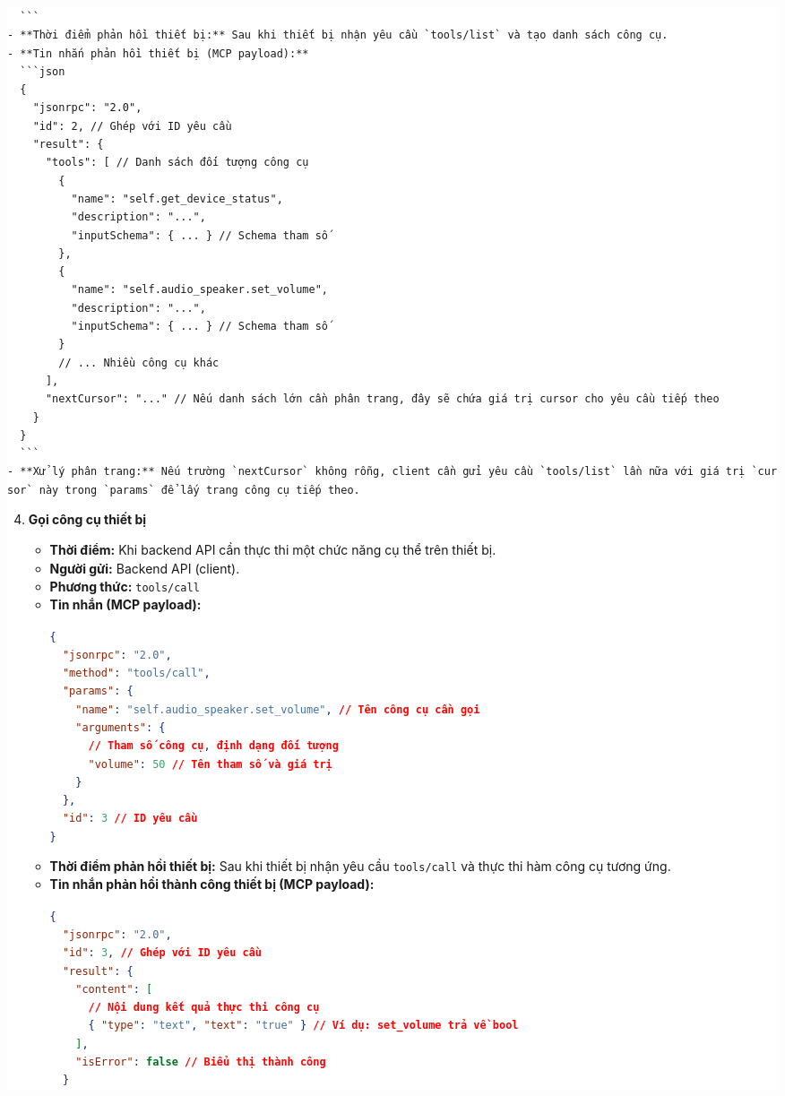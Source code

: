       ```
    - **Thời điểm phản hồi thiết bị:** Sau khi thiết bị nhận yêu cầu `tools/list` và tạo danh sách công cụ.
    - **Tin nhắn phản hồi thiết bị (MCP payload):**
      ```json
      {
        "jsonrpc": "2.0",
        "id": 2, // Ghép với ID yêu cầu
        "result": {
          "tools": [ // Danh sách đối tượng công cụ
            {
              "name": "self.get_device_status",
              "description": "...",
              "inputSchema": { ... } // Schema tham số
            },
            {
              "name": "self.audio_speaker.set_volume",
              "description": "...",
              "inputSchema": { ... } // Schema tham số
            }
            // ... Nhiều công cụ khác
          ],
          "nextCursor": "..." // Nếu danh sách lớn cần phân trang, đây sẽ chứa giá trị cursor cho yêu cầu tiếp theo
        }
      }
      ```
    - **Xử lý phân trang:** Nếu trường `nextCursor` không rỗng, client cần gửi yêu cầu `tools/list` lần nữa với giá trị `cursor` này trong `params` để lấy trang công cụ tiếp theo.

4.  **Gọi công cụ thiết bị**

    - **Thời điểm:** Khi backend API cần thực thi một chức năng cụ thể trên thiết bị.
    - **Người gửi:** Backend API (client).
    - **Phương thức:** `tools/call`
    - **Tin nhắn (MCP payload):**
      ```json
      {
        "jsonrpc": "2.0",
        "method": "tools/call",
        "params": {
          "name": "self.audio_speaker.set_volume", // Tên công cụ cần gọi
          "arguments": {
            // Tham số công cụ, định dạng đối tượng
            "volume": 50 // Tên tham số và giá trị
          }
        },
        "id": 3 // ID yêu cầu
      }
      ```
    - **Thời điểm phản hồi thiết bị:** Sau khi thiết bị nhận yêu cầu `tools/call` và thực thi hàm công cụ tương ứng.
    - **Tin nhắn phản hồi thành công thiết bị (MCP payload):**
      ```json
      {
        "jsonrpc": "2.0",
        "id": 3, // Ghép với ID yêu cầu
        "result": {
          "content": [
            // Nội dung kết quả thực thi công cụ
            { "type": "text", "text": "true" } // Ví dụ: set_volume trả về bool
          ],
          "isError": false // Biểu thị thành công
        }